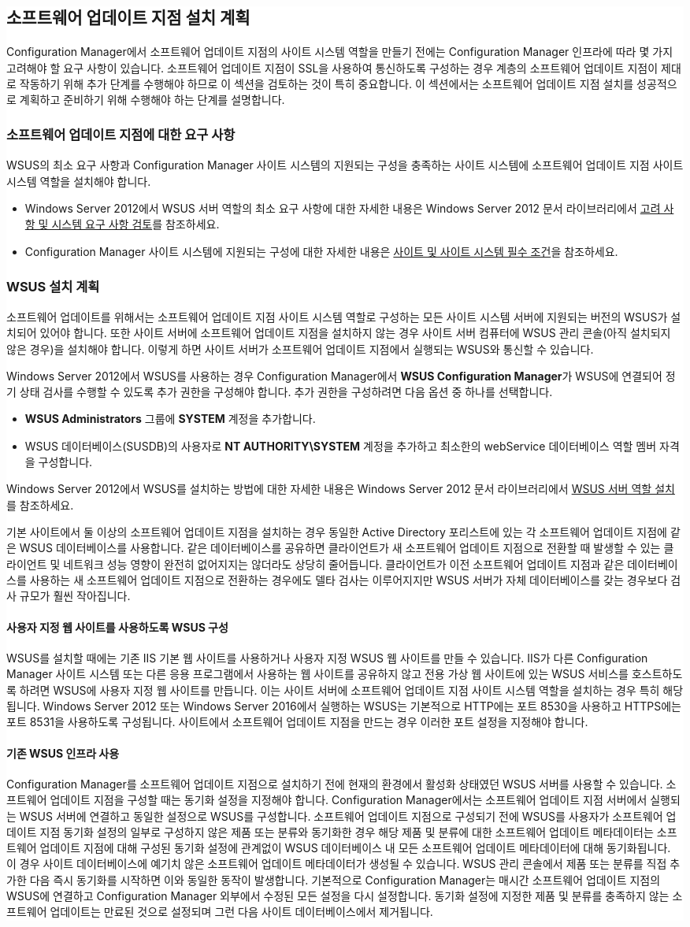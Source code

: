 ##  <a name="BKMK_SUPInstallation"></a> 소프트웨어 업데이트 지점 설치 계획  
 Configuration Manager에서 소프트웨어 업데이트 지점의 사이트 시스템 역할을 만들기 전에는 Configuration Manager 인프라에 따라 몇 가지 고려해야 할 요구 사항이 있습니다. 소프트웨어 업데이트 지점이 SSL을 사용하여 통신하도록 구성하는 경우 계층의 소프트웨어 업데이트 지점이 제대로 작동하기 위해 추가 단계를 수행해야 하므로 이 섹션을 검토하는 것이 특히 중요합니다. 이 섹션에서는 소프트웨어 업데이트 지점 설치를 성공적으로 계획하고 준비하기 위해 수행해야 하는 단계를 설명합니다.  

###  <a name="BKMK_SUPSystemRequirements"></a> 소프트웨어 업데이트 지점에 대한 요구 사항  
 WSUS의 최소 요구 사항과 Configuration Manager 사이트 시스템의 지원되는 구성을 충족하는 사이트 시스템에 소프트웨어 업데이트 지점 사이트 시스템 역할을 설치해야 합니다.  

-   Windows Server 2012에서 WSUS 서버 역할의 최소 요구 사항에 대한 자세한 내용은 Windows Server 2012 문서 라이브러리에서 [고려 사항 및 시스템 요구 사항 검토](https://technet.microsoft.com/library/hh852344.aspx#BKMK_1.1)를 참조하세요.  

-   Configuration Manager 사이트 시스템에 지원되는 구성에 대한 자세한 내용은 [사이트 및 사이트 시스템 필수 조건](../../core/plan-design/configs/site-and-site-system-prerequisites.md)을 참조하세요.  

###  <a name="BKMK_PlanningForWSUS"></a> WSUS 설치 계획  

소프트웨어 업데이트를 위해서는 소프트웨어 업데이트 지점 사이트 시스템 역할로 구성하는 모든 사이트 시스템 서버에 지원되는 버전의 WSUS가 설치되어 있어야 합니다. 또한 사이트 서버에 소프트웨어 업데이트 지점을 설치하지 않는 경우 사이트 서버 컴퓨터에 WSUS 관리 콘솔(아직 설치되지 않은 경우)을 설치해야 합니다. 이렇게 하면 사이트 서버가 소프트웨어 업데이트 지점에서 실행되는 WSUS와 통신할 수 있습니다.  

 Windows Server 2012에서 WSUS를 사용하는 경우 Configuration Manager에서 **WSUS Configuration Manager**가 WSUS에 연결되어 정기 상태 검사를 수행할 수 있도록 추가 권한을 구성해야 합니다. 추가 권한을 구성하려면 다음 옵션 중 하나를 선택합니다.  

-   **WSUS Administrators** 그룹에 **SYSTEM** 계정을 추가합니다.  

-   WSUS 데이터베이스(SUSDB)의 사용자로 **NT AUTHORITY\SYSTEM** 계정을 추가하고 최소한의 webService 데이터베이스 역할 멤버 자격을 구성합니다.  

 Windows Server 2012에서 WSUS를 설치하는 방법에 대한 자세한 내용은 Windows Server 2012 문서 라이브러리에서 [WSUS 서버 역할 설치](http://go.microsoft.com/fwlink/p/?LinkId=272355) 를 참조하세요.  

 기본 사이트에서 둘 이상의 소프트웨어 업데이트 지점을 설치하는 경우 동일한 Active Directory 포리스트에 있는 각 소프트웨어 업데이트 지점에 같은 WSUS 데이터베이스를 사용합니다. 같은 데이터베이스를 공유하면 클라이언트가 새 소프트웨어 업데이트 지점으로 전환할 때 발생할 수 있는 클라이언트 및 네트워크 성능 영향이 완전히 없어지지는 않더라도 상당히 줄어듭니다. 클라이언트가 이전 소프트웨어 업데이트 지점과 같은 데이터베이스를 사용하는 새 소프트웨어 업데이트 지점으로 전환하는 경우에도 델타 검사는 이루어지지만 WSUS 서버가 자체 데이터베이스를 갖는 경우보다 검사 규모가 훨씬 작아집니다.  

####  <a name="BKMK_CustomWebSite"></a> 사용자 지정 웹 사이트를 사용하도록 WSUS 구성  
 WSUS를 설치할 때에는 기존 IIS 기본 웹 사이트를 사용하거나 사용자 지정 WSUS 웹 사이트를 만들 수 있습니다. IIS가 다른 Configuration Manager 사이트 시스템 또는 다른 응용 프로그램에서 사용하는 웹 사이트를 공유하지 않고 전용 가상 웹 사이트에 있는 WSUS 서비스를 호스트하도록 하려면 WSUS에 사용자 지정 웹 사이트를 만듭니다. 이는 사이트 서버에 소프트웨어 업데이트 지점 사이트 시스템 역할을 설치하는 경우 특히 해당됩니다. Windows Server 2012 또는 Windows Server 2016에서 실행하는 WSUS는 기본적으로 HTTP에는 포트 8530을 사용하고 HTTPS에는 포트 8531을 사용하도록 구성됩니다. 사이트에서 소프트웨어 업데이트 지점을 만드는 경우 이러한 포트 설정을 지정해야 합니다.  

####  <a name="BKMK_WSUSInfrastructure"></a> 기존 WSUS 인프라 사용  
 Configuration Manager를 소프트웨어 업데이트 지점으로 설치하기 전에 현재의 환경에서 활성화 상태였던 WSUS 서버를 사용할 수 있습니다. 소프트웨어 업데이트 지점을 구성할 때는 동기화 설정을 지정해야 합니다. Configuration Manager에서는 소프트웨어 업데이트 지점 서버에서 실행되는 WSUS 서버에 연결하고 동일한 설정으로 WSUS를 구성합니다. 소프트웨어 업데이트 지점으로 구성되기 전에 WSUS를 사용자가 소프트웨어 업데이트 지점 동기화 설정의 일부로 구성하지 않은 제품 또는 분류와 동기화한 경우 해당 제품 및 분류에 대한 소프트웨어 업데이트 메타데이터는 소프트웨어 업데이트 지점에 대해 구성된 동기화 설정에 관계없이 WSUS 데이터베이스 내 모든 소프트웨어 업데이트 메타데이터에 대해 동기화됩니다. 이 경우 사이트 데이터베이스에 예기치 않은 소프트웨어 업데이트 메타데이터가 생성될 수 있습니다. WSUS 관리 콘솔에서 제품 또는 분류를 직접 추가한 다음 즉시 동기화를 시작하면 이와 동일한 동작이 발생합니다. 기본적으로 Configuration Manager는 매시간 소프트웨어 업데이트 지점의 WSUS에 연결하고 Configuration Manager 외부에서 수정된 모든 설정을 다시 설정합니다. 동기화 설정에 지정한 제품 및 분류를 충족하지 않는 소프트웨어 업데이트는 만료된 것으로 설정되며 그런 다음 사이트 데이터베이스에서 제거됩니다.
